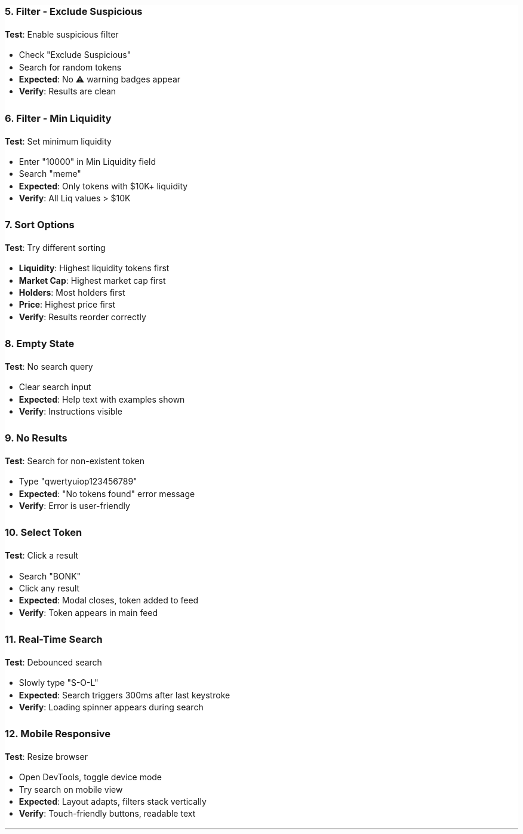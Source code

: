### 5. Filter - Exclude Suspicious
**Test**: Enable suspicious filter
- Check "Exclude Suspicious"
- Search for random tokens
- **Expected**: No ⚠️ warning badges appear
- **Verify**: Results are clean

### 6. Filter - Min Liquidity
**Test**: Set minimum liquidity
- Enter "10000" in Min Liquidity field
- Search "meme"
- **Expected**: Only tokens with $10K+ liquidity
- **Verify**: All Liq values > $10K

### 7. Sort Options
**Test**: Try different sorting
- **Liquidity**: Highest liquidity tokens first
- **Market Cap**: Highest market cap first
- **Holders**: Most holders first
- **Price**: Highest price first
- **Verify**: Results reorder correctly

### 8. Empty State
**Test**: No search query
- Clear search input
- **Expected**: Help text with examples shown
- **Verify**: Instructions visible

### 9. No Results
**Test**: Search for non-existent token
- Type "qwertyuiop123456789"
- **Expected**: "No tokens found" error message
- **Verify**: Error is user-friendly

### 10. Select Token
**Test**: Click a result
- Search "BONK"
- Click any result
- **Expected**: Modal closes, token added to feed
- **Verify**: Token appears in main feed

### 11. Real-Time Search
**Test**: Debounced search
- Slowly type "S-O-L"
- **Expected**: Search triggers 300ms after last keystroke
- **Verify**: Loading spinner appears during search

### 12. Mobile Responsive
**Test**: Resize browser
- Open DevTools, toggle device mode
- Try search on mobile view
- **Expected**: Layout adapts, filters stack vertically
- **Verify**: Touch-friendly buttons, readable text

---
